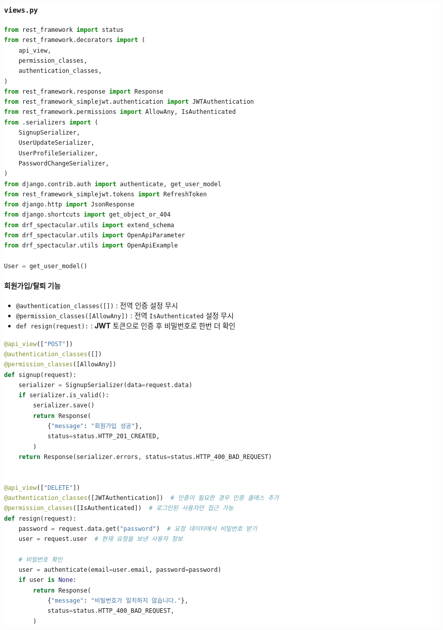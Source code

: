 ### `views.py`

```py
from rest_framework import status
from rest_framework.decorators import (
    api_view,
    permission_classes,
    authentication_classes,
)
from rest_framework.response import Response
from rest_framework_simplejwt.authentication import JWTAuthentication
from rest_framework.permissions import AllowAny, IsAuthenticated
from .serializers import (
    SignupSerializer,
    UserUpdateSerializer,
    UserProfileSerializer,
    PasswordChangeSerializer,
)
from django.contrib.auth import authenticate, get_user_model
from rest_framework_simplejwt.tokens import RefreshToken
from django.http import JsonResponse
from django.shortcuts import get_object_or_404
from drf_spectacular.utils import extend_schema
from drf_spectacular.utils import OpenApiParameter
from drf_spectacular.utils import OpenApiExample

User = get_user_model()
```

#### 회원가입/탈퇴 기능
- `@authentication_classes([])` : 전역 인증 설정 무시
- `@permission_classes([AllowAny])` : 전역 `IsAuthenticated` 설정 무시
- `def resign(request):` : **JWT** 토큰으로 인증 후 비밀번호로 한번 더 확인


```py
@api_view(["POST"])
@authentication_classes([])
@permission_classes([AllowAny])
def signup(request):
    serializer = SignupSerializer(data=request.data)
    if serializer.is_valid():
        serializer.save()
        return Response(
            {"message": "회원가입 성공"},
            status=status.HTTP_201_CREATED,
        )
    return Response(serializer.errors, status=status.HTTP_400_BAD_REQUEST)


@api_view(["DELETE"])
@authentication_classes([JWTAuthentication])  # 인증이 필요한 경우 인증 클래스 추가
@permission_classes([IsAuthenticated])  # 로그인된 사용자만 접근 가능
def resign(request):
    password = request.data.get("password")  # 요청 데이터에서 비밀번호 받기
    user = request.user  # 현재 요청을 보낸 사용자 정보

    # 비밀번호 확인
    user = authenticate(email=user.email, password=password)
    if user is None:
        return Response(
            {"message": "비밀번호가 일치하지 않습니다."},
            status=status.HTTP_400_BAD_REQUEST,
        )

```